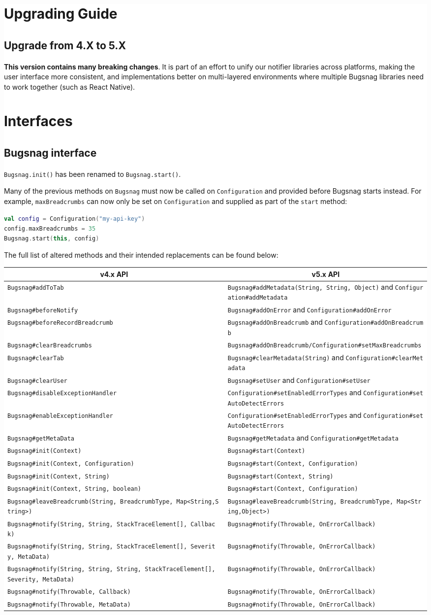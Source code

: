 Upgrading Guide
===============

Upgrade from 4.X to 5.X
-----------------------

__This version contains many breaking changes__. It is part of an effort to unify our notifier libraries across platforms, making the user interface more consistent, and implementations better on multi-layered environments where multiple Bugsnag libraries need to work together (such as React Native).

# Interfaces

## Bugsnag interface

`Bugsnag.init()` has been renamed to `Bugsnag.start()`.

Many of the previous methods on `Bugsnag` must now be called on `Configuration` and provided before Bugsnag starts instead.
For example, `maxBreadcrumbs` can now only be set on `Configuration` and supplied as part of the `start` method:

```kotlin
val config = Configuration("my-api-key")
config.maxBreadcrumbs = 35
Bugsnag.start(this, config)
```

The full list of altered methods and their intended replacements can be found below:

| v4.x API  | v5.x API |
| ------------- | ------------- |
| `Bugsnag#addToTab`  | `Bugsnag#addMetadata(String, String, Object)` and `Configuration#addMetadata` |
| `Bugsnag#beforeNotify` | `Bugsnag#addOnError` and `Configuration#addOnError` |
| `Bugsnag#beforeRecordBreadcrumb` | `Bugsnag#addOnBreadcrumb` and `Configuration#addOnBreadcrumb` |
| `Bugsnag#clearBreadcrumbs` | `Bugsnag#addOnBreadcrumb/Configuration#setMaxBreadcrumbs` |
| `Bugsnag#clearTab` | `Bugsnag#clearMetadata(String)` and `Configuration#clearMetadata` |
| `Bugsnag#clearUser` | `Bugsnag#setUser` and `Configuration#setUser` |
| `Bugsnag#disableExceptionHandler` | `Configuration#setEnabledErrorTypes` and `Configuration#setAutoDetectErrors` |
| `Bugsnag#enableExceptionHandler` | `Configuration#setEnabledErrorTypes` and `Configuration#setAutoDetectErrors` |
| `Bugsnag#getMetaData`  | `Bugsnag#getMetadata` and `Configuration#getMetadata` |
| `Bugsnag#init(Context)` | `Bugsnag#start(Context)` |
| `Bugsnag#init(Context, Configuration)` | `Bugsnag#start(Context, Configuration)` |
| `Bugsnag#init(Context, String)` | `Bugsnag#start(Context, String)` |
| `Bugsnag#init(Context, String, boolean)` | `Bugsnag#start(Context, Configuration)` |
| `Bugsnag#leaveBreadcrumb(String, BreadcrumbType, Map<String,String>)` | `Bugsnag#leaveBreadcrumb(String, BreadcrumbType, Map<String,Object>)` |
| `Bugsnag#notify(String, String, StackTraceElement[], Callback)` | `Bugsnag#notify(Throwable, OnErrorCallback)` |
| `Bugsnag#notify(String, String, StackTraceElement[], Severity, MetaData)` | `Bugsnag#notify(Throwable, OnErrorCallback)` |
| `Bugsnag#notify(String, String, String, StackTraceElement[], Severity, MetaData)` | `Bugsnag#notify(Throwable, OnErrorCallback)` |
| `Bugsnag#notify(Throwable, Callback)` | `Bugsnag#notify(Throwable, OnErrorCallback)` |
| `Bugsnag#notify(Throwable, MetaData)` | `Bugsnag#notify(Throwable, OnErrorCallback)` |